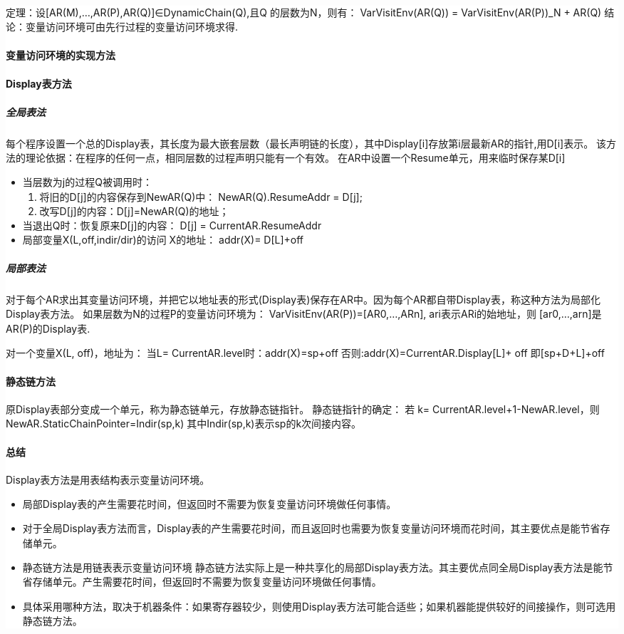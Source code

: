 定理：设[AR(M),…,AR(P),AR(Q)]∈DynamicChain(Q),且Q 的层数为N，则有：
VarVisitEnv(AR(Q)) = VarVisitEnv(AR(P))_N + AR(Q)
结论：变量访问环境可由先行过程的变量访问环境求得.

#### 变量访问环境的实现方法
#### Display表方法
##### 全局表法
每个程序设置一个总的Display表，其长度为最大嵌套层数（最长声明链的长度），其中Display[i]存放第i层最新AR的指针,用D[i]表示。
该方法的理论依据：在程序的任何一点，相同层数的过程声明只能有一个有效。
在AR中设置一个Resume单元，用来临时保存某D[i]

- 当层数为j的过程Q被调用时：
    1. 将旧的D[j]的内容保存到NewAR(Q)中： NewAR(Q).ResumeAddr = D[j];
    1. 改写D[j]的内容：D[j]=NewAR(Q)的地址；
- 当退出Q时：恢复原来D[j]的内容：
D[j] = CurrentAR.ResumeAddr
- 局部变量X(L,off,indir/dir)的访问
X的地址： addr(X)= D[L]+off


##### 局部表法
对于每个AR求出其变量访问环境，并把它以地址表的形式(Display表)保存在AR中。因为每个AR都自带Display表，称这种方法为局部化Display表方法。
如果层数为N的过程P的变量访问环境为：
VarVisitEnv(AR(P))=[AR0,…,ARn],
ari表示ARi的始地址，则
[ar0,…,arn]是AR(P)的Display表.   

对一个变量X(L, off)，地址为：
当L= CurrentAR.level时：addr(X)=sp+off
否则:addr(X)=CurrentAR.Display[L]+ off
即[sp+D+L]+off



#### 静态链方法
原Display表部分变成一个单元，称为静态链单元，存放静态链指针。
静态链指针的确定：
若 k= CurrentAR.level+1-NewAR.level，则  NewAR.StaticChainPointer=Indir(sp,k)
其中Indir(sp,k)表示sp的k次间接内容。

#### 总结
Display表方法是用表结构表示变量访问环境。	
- 局部Display表的产生需要花时间，但返回时不需要为恢复变量访问环境做任何事情。
- 对于全局Display表方法而言，Display表的产生需要花时间，而且返回时也需要为恢复变量访问环境而花时间，其主要优点是能节省存储单元。

- 静态链方法是用链表表示变量访问环境
静态链方法实际上是一种共享化的局部Display表方法。其主要优点同全局Display表方法是能节省存储单元。产生需要花时间，但返回时不需要为恢复变量访问环境做任何事情。

- 具体采用哪种方法，取决于机器条件：如果寄存器较少，则使用Display表方法可能合适些；如果机器能提供较好的间接操作，则可选用静态链方法。


